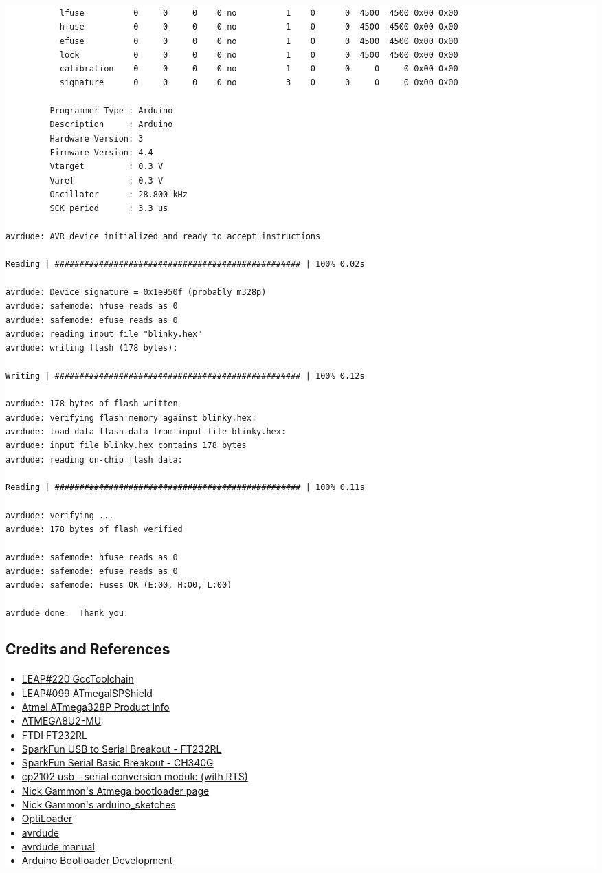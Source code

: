 ```
           lfuse          0     0     0    0 no          1    0      0  4500  4500 0x00 0x00
           hfuse          0     0     0    0 no          1    0      0  4500  4500 0x00 0x00
           efuse          0     0     0    0 no          1    0      0  4500  4500 0x00 0x00
           lock           0     0     0    0 no          1    0      0  4500  4500 0x00 0x00
           calibration    0     0     0    0 no          1    0      0     0     0 0x00 0x00
           signature      0     0     0    0 no          3    0      0     0     0 0x00 0x00

         Programmer Type : Arduino
         Description     : Arduino
         Hardware Version: 3
         Firmware Version: 4.4
         Vtarget         : 0.3 V
         Varef           : 0.3 V
         Oscillator      : 28.800 kHz
         SCK period      : 3.3 us

avrdude: AVR device initialized and ready to accept instructions

Reading | ################################################## | 100% 0.02s

avrdude: Device signature = 0x1e950f (probably m328p)
avrdude: safemode: hfuse reads as 0
avrdude: safemode: efuse reads as 0
avrdude: reading input file "blinky.hex"
avrdude: writing flash (178 bytes):

Writing | ################################################## | 100% 0.12s

avrdude: 178 bytes of flash written
avrdude: verifying flash memory against blinky.hex:
avrdude: load data flash data from input file blinky.hex:
avrdude: input file blinky.hex contains 178 bytes
avrdude: reading on-chip flash data:

Reading | ################################################## | 100% 0.11s

avrdude: verifying ...
avrdude: 178 bytes of flash verified

avrdude: safemode: hfuse reads as 0
avrdude: safemode: efuse reads as 0
avrdude: safemode: Fuses OK (E:00, H:00, L:00)

avrdude done.  Thank you.
```


## Credits and References

* [LEAP#220 GccToolchain](../GccToolchain)
* [LEAP#099 ATmegaISPShield](../ATmegaISPShield)
* [Atmel ATmega328P Product Info](http://www.atmel.com/devices/ATMEGA328P.aspx)
* [ATMEGA8U2-MU](https://www.microchip.com/wwwproducts/en/ATmega8U2)
* [FTDI FT232RL](http://www.ftdichip.com/Products/ICs/FT232R.htm)
* [SparkFun USB to Serial Breakout - FT232RL](https://www.sparkfun.com/products/12731)
* [SparkFun Serial Basic Breakout - CH340G](https://www.sparkfun.com/products/14050)
* [cp2102 usb - serial conversion module (with RTS)](http://dbpro.dip.jp/?paged=2)
* [Nick Gammon's Atmega bootloader page](http://www.gammon.com.au/bootloader)
* [Nick Gammon's arduino_sketches](https://github.com/nickgammon/arduino_sketches)
* [OptiLoader](https://github.com/bkibby/OptiLoader)
* [avrdude](http://savannah.nongnu.org/projects/avrdude/)
* [avrdude manual](http://ftp.yzu.edu.tw/nongnu//avrdude/avrdude-doc-5.10.pdf)
* [Arduino Bootloader Development](https://www.arduino.cc/en/Hacking/Bootloader)